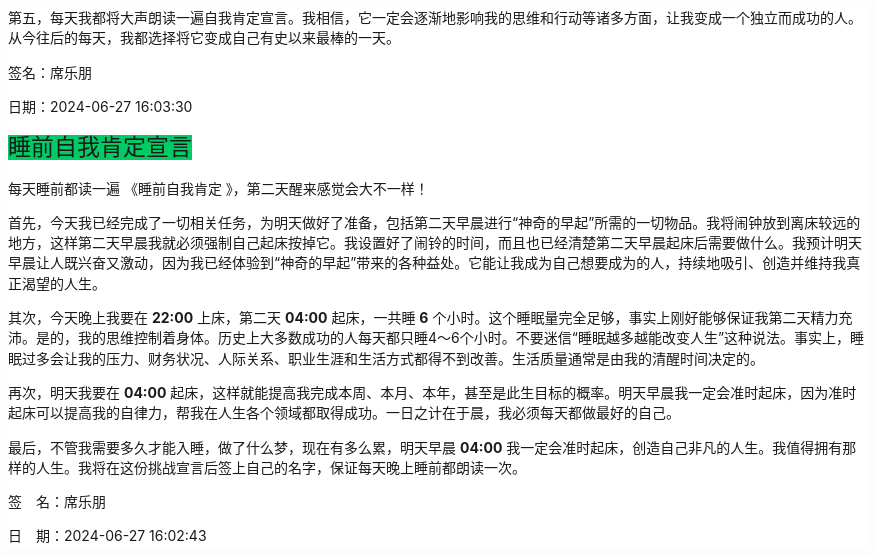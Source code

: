 第五，每天我都将大声朗读一遍自我肯定宣言。我相信，它一定会逐渐地影响我的思维和行动等诸多方面，让我变成一个独立而成功的人。从今往后的每天，我都选择将它变成自己有史以来最棒的一天。

签名：席乐朋

日期：2024-06-27 16:03:30






<div class="head">
        <font  style="background-color:#00CC66; font-size:23px; font-family: 'HanziPen SC' ">  睡前自我肯定宣言 </font>
</div>


每天睡前都读一遍 《睡前自我肯定 》，第二天醒来感觉会大不一样！

首先，今天我已经完成了一切相关任务，为明天做好了准备，包括第二天早晨进行“神奇的早起”所需的一切物品。我将闹钟放到离床较远的地方，这样第二天早晨我就必须强制自己起床按掉它。我设置好了闹铃的时间，而且也已经清楚第二天早晨起床后需要做什么。我预计明天早晨让人既兴奋又激动，因为我已经体验到“神奇的早起”带来的各种益处。它能让我成为自己想要成为的人，持续地吸引、创造并维持我真正渴望的人生。

其次，今天晚上我要在 **22:00** 上床，第二天 **04:00** 起床，一共睡 **6** 个小时。这个睡眠量完全足够，事实上刚好能够保证我第二天精力充沛。是的，我的思维控制着身体。历史上大多数成功的人每天都只睡4～6个小时。不要迷信“睡眠越多越能改变人生”这种说法。事实上，睡眠过多会让我的压力、财务状况、人际关系、职业生涯和生活方式都得不到改善。生活质量通常是由我的清醒时间决定的。

再次，明天我要在 **04:00** 起床，这样就能提高我完成本周、本月、本年，甚至是此生目标的概率。明天早晨我一定会准时起床，因为准时起床可以提高我的自律力，帮我在人生各个领域都取得成功。一日之计在于晨，我必须每天都做最好的自己。

最后，不管我需要多久才能入睡，做了什么梦，现在有多么累，明天早晨 **04:00** 我一定会准时起床，创造自己非凡的人生。我值得拥有那样的人生。我将在这份挑战宣言后签上自己的名字，保证每天晚上睡前都朗读一次。

签　名：席乐朋

日　期：2024-06-27 16:02:43

</font>
